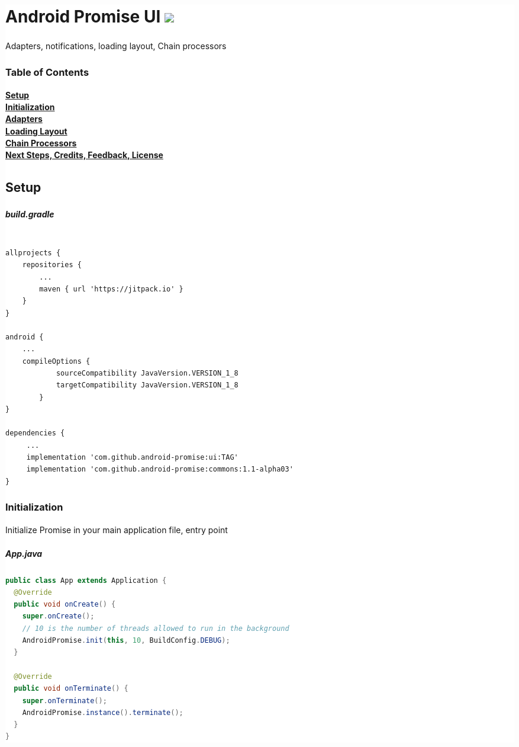 # Android Promise UI [![](https://jitpack.io/v/android-promise/ui.svg)](https://jitpack.io/#android-promise/ui)

Adapters, notifications, loading layout, Chain processors


### Table of Contents
**[Setup](##Setup)**<br>
**[Initialization](##Initialization)**<br>
**[Adapters](##Adapters)**<br>
**[Loading Layout](##LoadingLayout)**<br>
**[Chain Processors](##Transactions)**<br>
**[Next Steps, Credits, Feedback, License](#next-steps)**<br>

## Setup
##### build.gradle
```

allprojects {
    repositories {
        ...
        maven { url 'https://jitpack.io' }
    }
}

android {
    ...
    compileOptions {
            sourceCompatibility JavaVersion.VERSION_1_8
            targetCompatibility JavaVersion.VERSION_1_8
        }
}

dependencies {
     ...
     implementation 'com.github.android-promise:ui:TAG'
     implementation 'com.github.android-promise:commons:1.1-alpha03'
}
```

### Initialization
Initialize Promise in your main application file, entry point

##### App.java
```java
public class App extends Application {
  @Override
  public void onCreate() {
    super.onCreate();
    // 10 is the number of threads allowed to run in the background
    AndroidPromise.init(this, 10, BuildConfig.DEBUG);
  }

  @Override
  public void onTerminate() {
    super.onTerminate();
    AndroidPromise.instance().terminate();
  }
}
```
